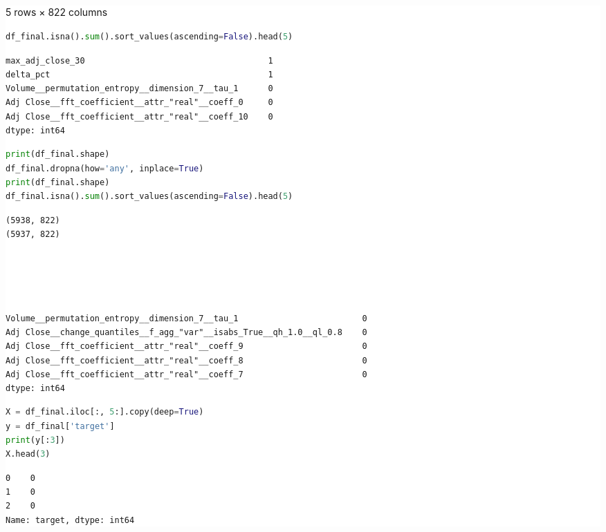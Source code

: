 <p>5 rows × 822 columns</p>
</div>




```python
df_final.isna().sum().sort_values(ascending=False).head(5)
```




    max_adj_close_30                                     1
    delta_pct                                            1
    Volume__permutation_entropy__dimension_7__tau_1      0
    Adj Close__fft_coefficient__attr_"real"__coeff_0     0
    Adj Close__fft_coefficient__attr_"real"__coeff_10    0
    dtype: int64




```python
print(df_final.shape)
df_final.dropna(how='any', inplace=True)
print(df_final.shape)
df_final.isna().sum().sort_values(ascending=False).head(5)
```

    (5938, 822)
    (5937, 822)
    




    Volume__permutation_entropy__dimension_7__tau_1                         0
    Adj Close__change_quantiles__f_agg_"var"__isabs_True__qh_1.0__ql_0.8    0
    Adj Close__fft_coefficient__attr_"real"__coeff_9                        0
    Adj Close__fft_coefficient__attr_"real"__coeff_8                        0
    Adj Close__fft_coefficient__attr_"real"__coeff_7                        0
    dtype: int64




```python
X = df_final.iloc[:, 5:].copy(deep=True)
y = df_final['target']
print(y[:3])
X.head(3)
```

    0    0
    1    0
    2    0
    Name: target, dtype: int64
    




<div>
<style scoped>
    .dataframe tbody tr th:only-of-type {
        vertical-align: middle;
    }
